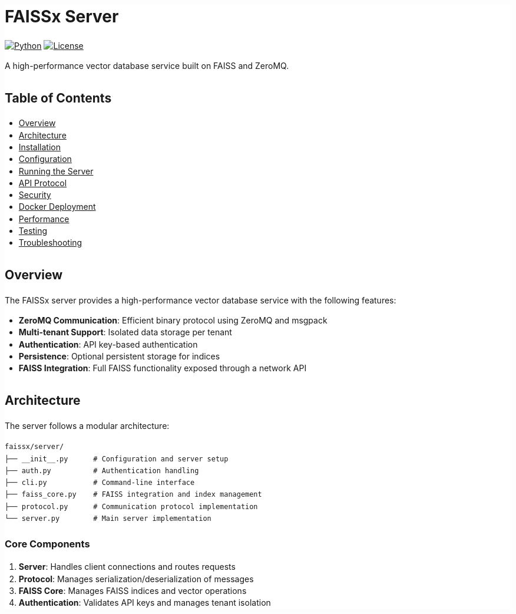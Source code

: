 # FAISSx Server

[![Python](https://img.shields.io/badge/python-3.8%2B-blue)](https://github.com/muxi-ai/faissx)
[![License](https://img.shields.io/badge/License-Apache%202.0-blue.svg)](https://opensource.org/licenses/Apache-2.0)

A high-performance vector database service built on FAISS and ZeroMQ.

## Table of Contents

- [Overview](#overview)
- [Architecture](#architecture)
- [Installation](#installation)
- [Configuration](#configuration)
- [Running the Server](#running-the-server)
- [API Protocol](#api-protocol)
- [Security](#security)
- [Docker Deployment](#docker-deployment)
- [Performance](#performance)
- [Testing](#testing)
- [Troubleshooting](#troubleshooting)

## Overview

The FAISSx server provides a high-performance vector database service with the following features:

- **ZeroMQ Communication**: Efficient binary protocol using ZeroMQ and msgpack
- **Multi-tenant Support**: Isolated data storage per tenant
- **Authentication**: API key-based authentication
- **Persistence**: Optional persistent storage for indices
- **FAISS Integration**: Full FAISS functionality exposed through a network API

## Architecture

The server follows a modular architecture:

```
faissx/server/
├── __init__.py      # Configuration and server setup
├── auth.py          # Authentication handling
├── cli.py           # Command-line interface
├── faiss_core.py    # FAISS integration and index management
├── protocol.py      # Communication protocol implementation
└── server.py        # Main server implementation
```

### Core Components

1. **Server**: Handles client connections and routes requests
2. **Protocol**: Manages serialization/deserialization of messages
3. **FAISS Core**: Manages FAISS indices and vector operations
4. **Authentication**: Validates API keys and manages tenant isolation
